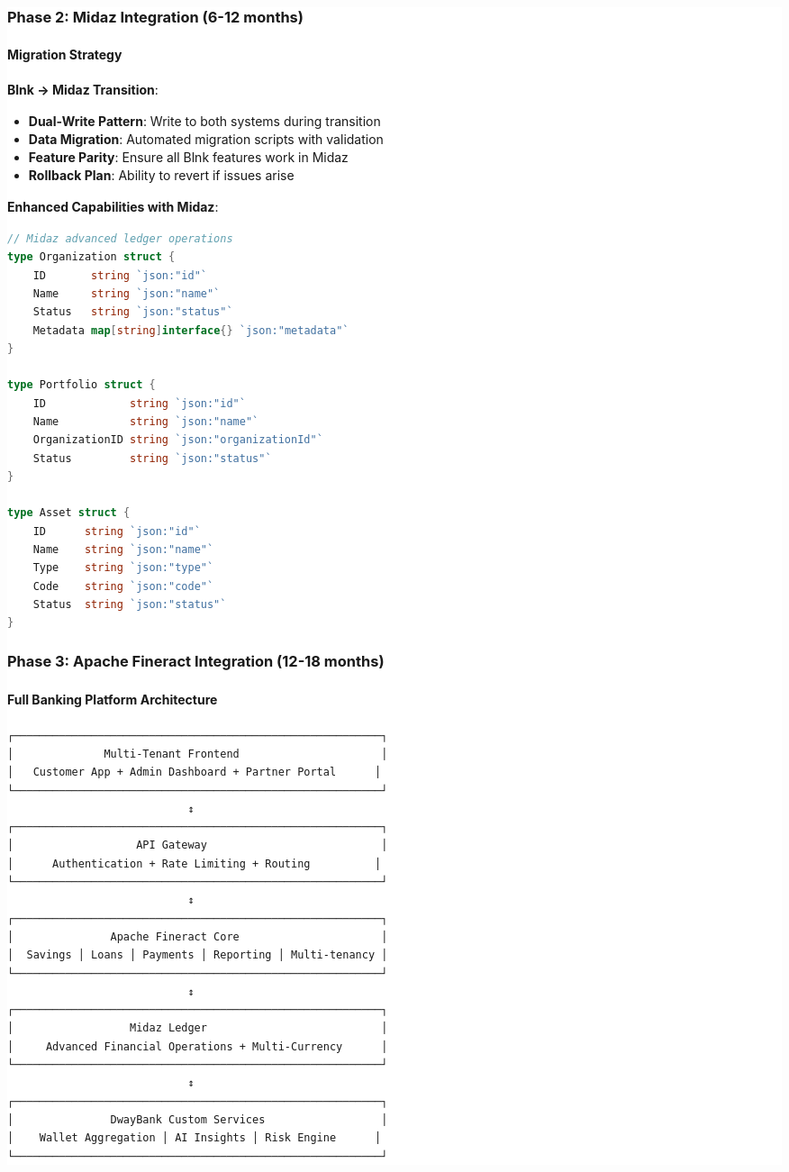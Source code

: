 ### Phase 2: Midaz Integration (6-12 months)

#### Migration Strategy
**Blnk → Midaz Transition**:
- **Dual-Write Pattern**: Write to both systems during transition
- **Data Migration**: Automated migration scripts with validation
- **Feature Parity**: Ensure all Blnk features work in Midaz
- **Rollback Plan**: Ability to revert if issues arise

**Enhanced Capabilities with Midaz**:
```go
// Midaz advanced ledger operations
type Organization struct {
    ID       string `json:"id"`
    Name     string `json:"name"`
    Status   string `json:"status"`
    Metadata map[string]interface{} `json:"metadata"`
}

type Portfolio struct {
    ID             string `json:"id"`
    Name           string `json:"name"`
    OrganizationID string `json:"organizationId"`
    Status         string `json:"status"`
}

type Asset struct {
    ID      string `json:"id"`
    Name    string `json:"name"`
    Type    string `json:"type"`
    Code    string `json:"code"`
    Status  string `json:"status"`
}
```

### Phase 3: Apache Fineract Integration (12-18 months)

#### Full Banking Platform Architecture

```
┌─────────────────────────────────────────────────────────┐
│              Multi-Tenant Frontend                      │
│   Customer App + Admin Dashboard + Partner Portal      │
└─────────────────────────────────────────────────────────┘
                            ↕
┌─────────────────────────────────────────────────────────┐
│                   API Gateway                           │
│      Authentication + Rate Limiting + Routing          │
└─────────────────────────────────────────────────────────┘
                            ↕
┌─────────────────────────────────────────────────────────┐
│               Apache Fineract Core                      │
│  Savings │ Loans │ Payments │ Reporting │ Multi-tenancy │
└─────────────────────────────────────────────────────────┘
                            ↕
┌─────────────────────────────────────────────────────────┐
│                  Midaz Ledger                           │
│     Advanced Financial Operations + Multi-Currency      │
└─────────────────────────────────────────────────────────┘
                            ↕
┌─────────────────────────────────────────────────────────┐
│               DwayBank Custom Services                  │
│    Wallet Aggregation │ AI Insights │ Risk Engine      │
└─────────────────────────────────────────────────────────┘
```